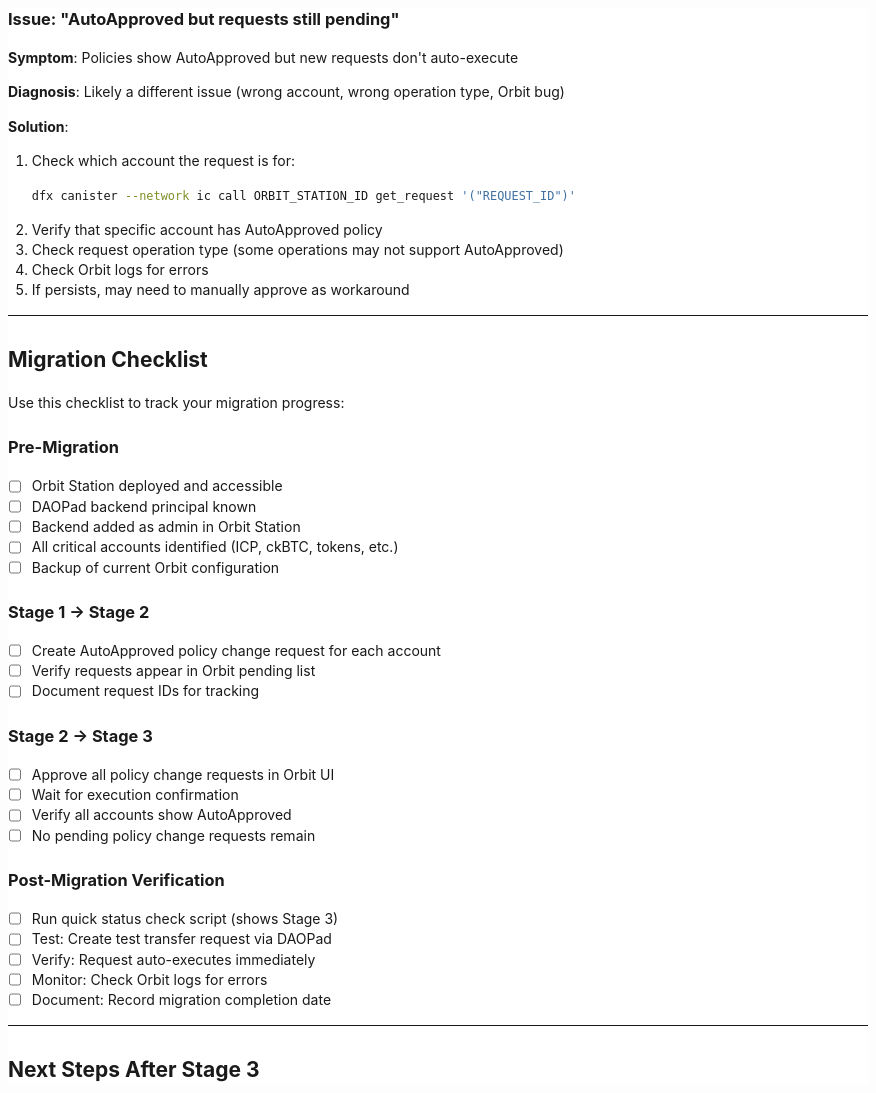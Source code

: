 
### Issue: "AutoApproved but requests still pending"

**Symptom**: Policies show AutoApproved but new requests don't auto-execute

**Diagnosis**: Likely a different issue (wrong account, wrong operation type, Orbit bug)

**Solution**:
1. Check which account the request is for:
   ```bash
   dfx canister --network ic call ORBIT_STATION_ID get_request '("REQUEST_ID")'
   ```
2. Verify that specific account has AutoApproved policy
3. Check request operation type (some operations may not support AutoApproved)
4. Check Orbit logs for errors
5. If persists, may need to manually approve as workaround

---

## Migration Checklist

Use this checklist to track your migration progress:

### Pre-Migration
- [ ] Orbit Station deployed and accessible
- [ ] DAOPad backend principal known
- [ ] Backend added as admin in Orbit Station
- [ ] All critical accounts identified (ICP, ckBTC, tokens, etc.)
- [ ] Backup of current Orbit configuration

### Stage 1 → Stage 2
- [ ] Create AutoApproved policy change request for each account
- [ ] Verify requests appear in Orbit pending list
- [ ] Document request IDs for tracking

### Stage 2 → Stage 3
- [ ] Approve all policy change requests in Orbit UI
- [ ] Wait for execution confirmation
- [ ] Verify all accounts show AutoApproved
- [ ] No pending policy change requests remain

### Post-Migration Verification
- [ ] Run quick status check script (shows Stage 3)
- [ ] Test: Create test transfer request via DAOPad
- [ ] Verify: Request auto-executes immediately
- [ ] Monitor: Check Orbit logs for errors
- [ ] Document: Record migration completion date

---

## Next Steps After Stage 3
